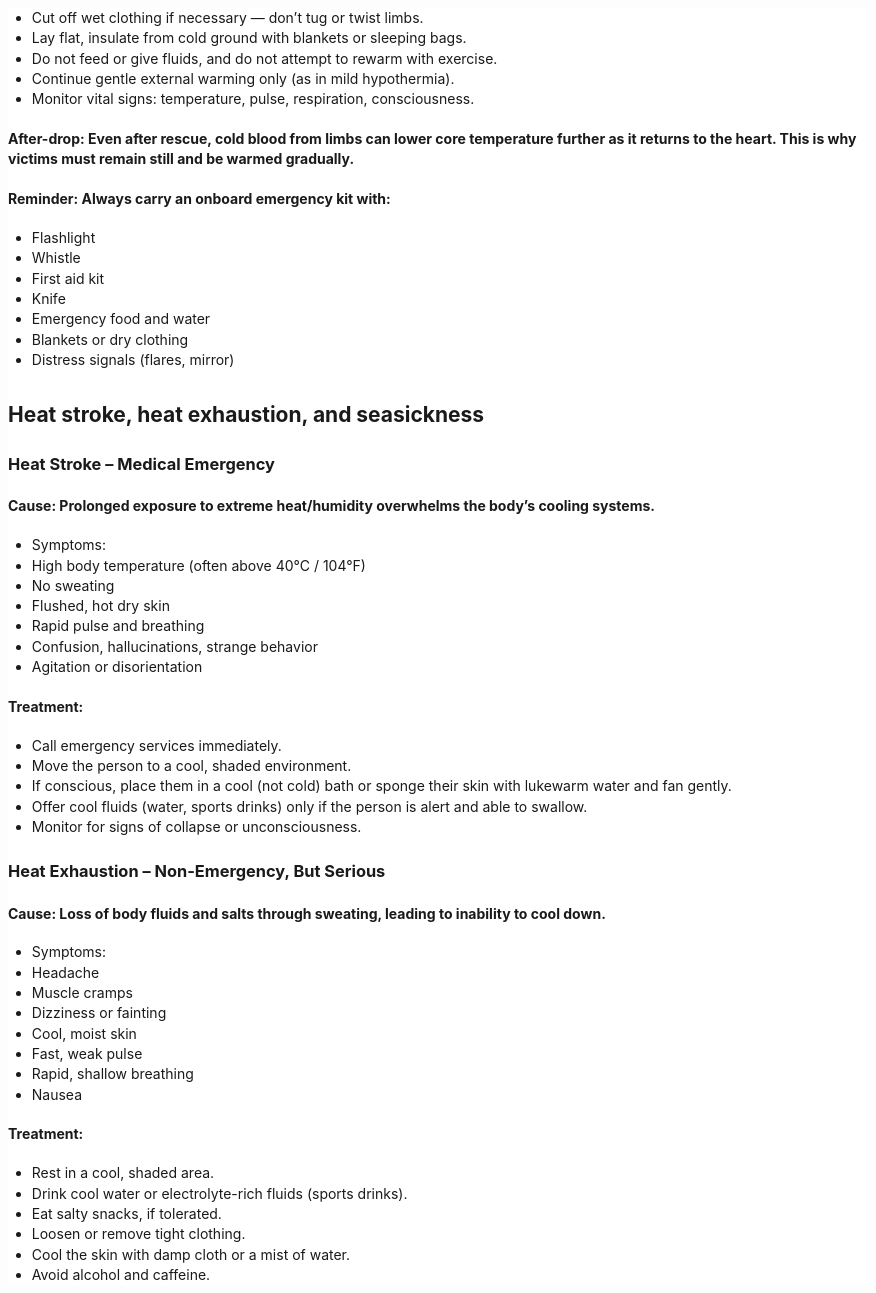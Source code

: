 - Cut off wet clothing if necessary — don’t tug or twist limbs.
- Lay flat, insulate from cold ground with blankets or sleeping bags.
- Do not feed or give fluids, and do not attempt to rewarm with exercise.
- Continue gentle external warming only (as in mild hypothermia).
- Monitor vital signs: temperature, pulse, respiration, consciousness.
#### After-drop: Even after rescue, cold blood from limbs can lower core temperature further as it returns to the heart. This is why victims must remain still and be warmed gradually.

#### Reminder: Always carry an onboard emergency kit with:
- Flashlight
- Whistle
- First aid kit
- Knife
- Emergency food and water
- Blankets or dry clothing
- Distress signals (flares, mirror)

## Heat stroke, heat exhaustion, and seasickness

### Heat Stroke – Medical Emergency
#### Cause: Prolonged exposure to extreme heat/humidity overwhelms the body’s cooling systems.
- Symptoms:
- High body temperature (often above 40°C / 104°F)
- No sweating
- Flushed, hot dry skin
- Rapid pulse and breathing
- Confusion, hallucinations, strange behavior
- Agitation or disorientation
#### Treatment:
- Call emergency services immediately.
- Move the person to a cool, shaded environment.
- If conscious, place them in a cool (not cold) bath or sponge their skin with lukewarm water and fan gently.
- Offer cool fluids (water, sports drinks) only if the person is alert and able to swallow.
- Monitor for signs of collapse or unconsciousness.

### Heat Exhaustion – Non-Emergency, But Serious
#### Cause: Loss of body fluids and salts through sweating, leading to inability to cool down.
- Symptoms:
- Headache
- Muscle cramps
- Dizziness or fainting
- Cool, moist skin
- Fast, weak pulse
- Rapid, shallow breathing
- Nausea
#### Treatment:
- Rest in a cool, shaded area.
- Drink cool water or electrolyte-rich fluids (sports drinks).
- Eat salty snacks, if tolerated.
- Loosen or remove tight clothing.
- Cool the skin with damp cloth or a mist of water.
- Avoid alcohol and caffeine.
